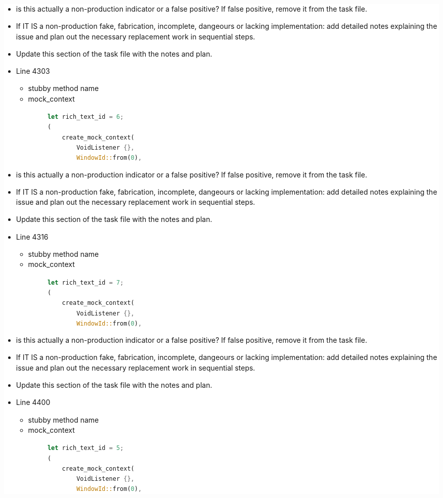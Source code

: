- is this actually a non-production indicator or a false positive? If false positive, remove it from the task file.
- If IT IS a non-production fake, fabrication, incomplete, dangeours or lacking implementation: add detailed notes explaining the issue and plan out the necessary replacement work in sequential steps. 
- Update this section of the task file with the notes and plan.


- Line 4303
  - stubby method name
  - mock_context

```rust
            let rich_text_id = 6;
            (
                create_mock_context(
                    VoidListener {},
                    WindowId::from(0),
```

- is this actually a non-production indicator or a false positive? If false positive, remove it from the task file.
- If IT IS a non-production fake, fabrication, incomplete, dangeours or lacking implementation: add detailed notes explaining the issue and plan out the necessary replacement work in sequential steps. 
- Update this section of the task file with the notes and plan.


- Line 4316
  - stubby method name
  - mock_context

```rust
            let rich_text_id = 7;
            (
                create_mock_context(
                    VoidListener {},
                    WindowId::from(0),
```

- is this actually a non-production indicator or a false positive? If false positive, remove it from the task file.
- If IT IS a non-production fake, fabrication, incomplete, dangeours or lacking implementation: add detailed notes explaining the issue and plan out the necessary replacement work in sequential steps. 
- Update this section of the task file with the notes and plan.


- Line 4400
  - stubby method name
  - mock_context

```rust
            let rich_text_id = 5;
            (
                create_mock_context(
                    VoidListener {},
                    WindowId::from(0),
```
